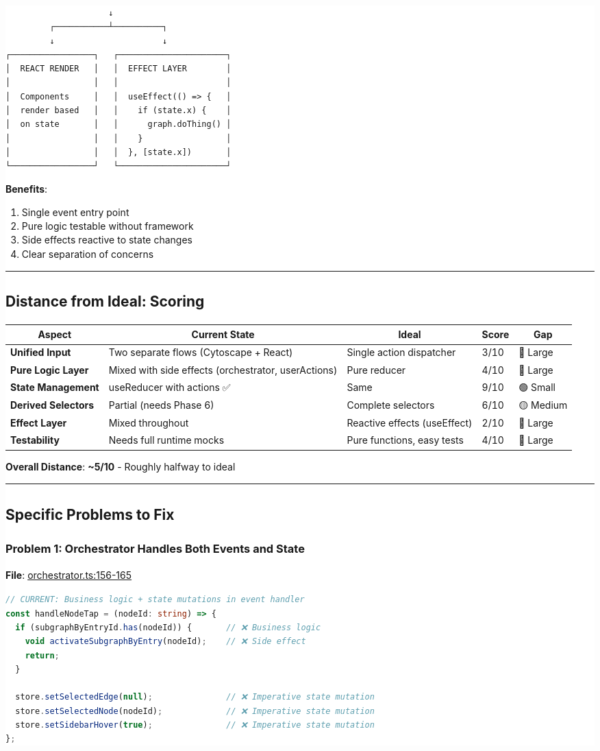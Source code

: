 ```
                     ↓
         ┌───────────┴──────────┐
         ↓                      ↓
┌─────────────────┐   ┌──────────────────────┐
│  REACT RENDER   │   │  EFFECT LAYER        │
│                 │   │                      │
│  Components     │   │  useEffect(() => {   │
│  render based   │   │    if (state.x) {    │
│  on state       │   │      graph.doThing() │
│                 │   │    }                 │
│                 │   │  }, [state.x])       │
└─────────────────┘   └──────────────────────┘
```

**Benefits**:
1. Single event entry point
2. Pure logic testable without framework
3. Side effects reactive to state changes
4. Clear separation of concerns

---

## Distance from Ideal: Scoring

| Aspect | Current State | Ideal | Score | Gap |
|--------|--------------|-------|-------|-----|
| **Unified Input** | Two separate flows (Cytoscape + React) | Single action dispatcher | 3/10 | 🔴 Large |
| **Pure Logic Layer** | Mixed with side effects (orchestrator, userActions) | Pure reducer | 4/10 | 🔴 Large |
| **State Management** | useReducer with actions ✅ | Same | 9/10 | 🟢 Small |
| **Derived Selectors** | Partial (needs Phase 6) | Complete selectors | 6/10 | 🟡 Medium |
| **Effect Layer** | Mixed throughout | Reactive effects (useEffect) | 2/10 | 🔴 Large |
| **Testability** | Needs full runtime mocks | Pure functions, easy tests | 4/10 | 🔴 Large |

**Overall Distance**: **~5/10** - Roughly halfway to ideal

---

## Specific Problems to Fix

### Problem 1: Orchestrator Handles Both Events and State

**File**: [orchestrator.ts:156-165](src/graph/orchestrator.ts#L156-L165)

```typescript
// CURRENT: Business logic + state mutations in event handler
const handleNodeTap = (nodeId: string) => {
  if (subgraphByEntryId.has(nodeId)) {       // ❌ Business logic
    void activateSubgraphByEntry(nodeId);    // ❌ Side effect
    return;
  }

  store.setSelectedEdge(null);               // ❌ Imperative state mutation
  store.setSelectedNode(nodeId);             // ❌ Imperative state mutation
  store.setSidebarHover(true);               // ❌ Imperative state mutation
};
```
